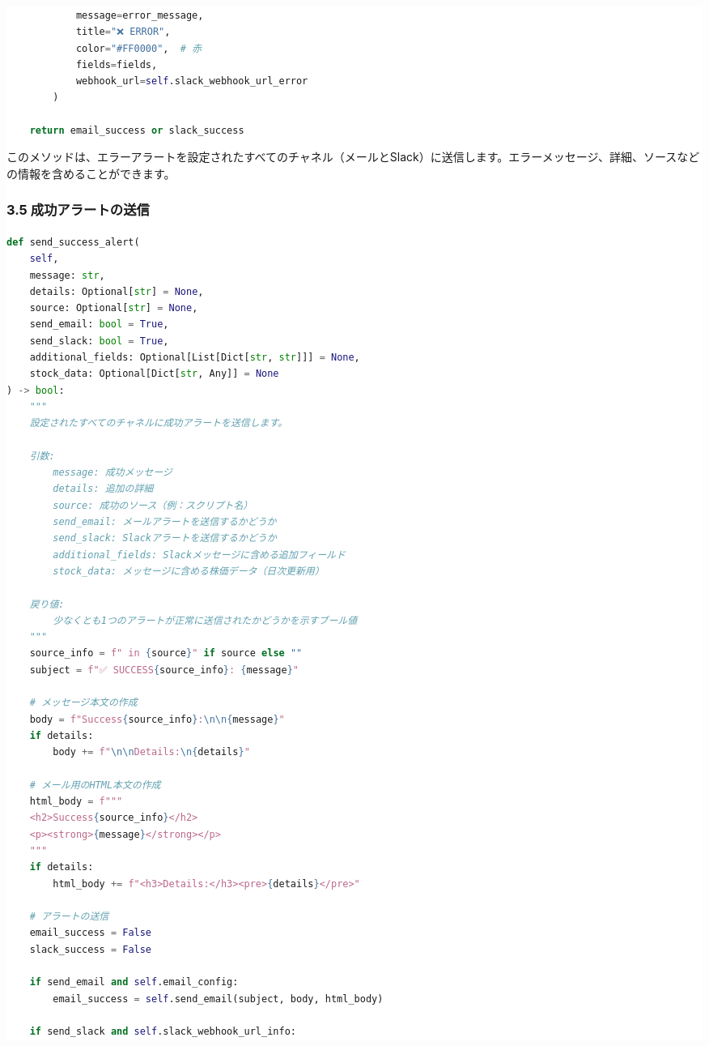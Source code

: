 ```python
            message=error_message,
            title="❌ ERROR",
            color="#FF0000",  # 赤
            fields=fields,
            webhook_url=self.slack_webhook_url_error
        )
    
    return email_success or slack_success
```

このメソッドは、エラーアラートを設定されたすべてのチャネル（メールとSlack）に送信します。エラーメッセージ、詳細、ソースなどの情報を含めることができます。

### 3.5 成功アラートの送信

```python
def send_success_alert(
    self,
    message: str,
    details: Optional[str] = None,
    source: Optional[str] = None,
    send_email: bool = True,
    send_slack: bool = True,
    additional_fields: Optional[List[Dict[str, str]]] = None,
    stock_data: Optional[Dict[str, Any]] = None
) -> bool:
    """
    設定されたすべてのチャネルに成功アラートを送信します。
    
    引数:
        message: 成功メッセージ
        details: 追加の詳細
        source: 成功のソース（例：スクリプト名）
        send_email: メールアラートを送信するかどうか
        send_slack: Slackアラートを送信するかどうか
        additional_fields: Slackメッセージに含める追加フィールド
        stock_data: メッセージに含める株価データ（日次更新用）
        
    戻り値:
        少なくとも1つのアラートが正常に送信されたかどうかを示すブール値
    """
    source_info = f" in {source}" if source else ""
    subject = f"✅ SUCCESS{source_info}: {message}"
    
    # メッセージ本文の作成
    body = f"Success{source_info}:\n\n{message}"
    if details:
        body += f"\n\nDetails:\n{details}"
    
    # メール用のHTML本文の作成
    html_body = f"""
    <h2>Success{source_info}</h2>
    <p><strong>{message}</strong></p>
    """
    if details:
        html_body += f"<h3>Details:</h3><pre>{details}</pre>"
    
    # アラートの送信
    email_success = False
    slack_success = False
    
    if send_email and self.email_config:
        email_success = self.send_email(subject, body, html_body)
        
    if send_slack and self.slack_webhook_url_info:
```